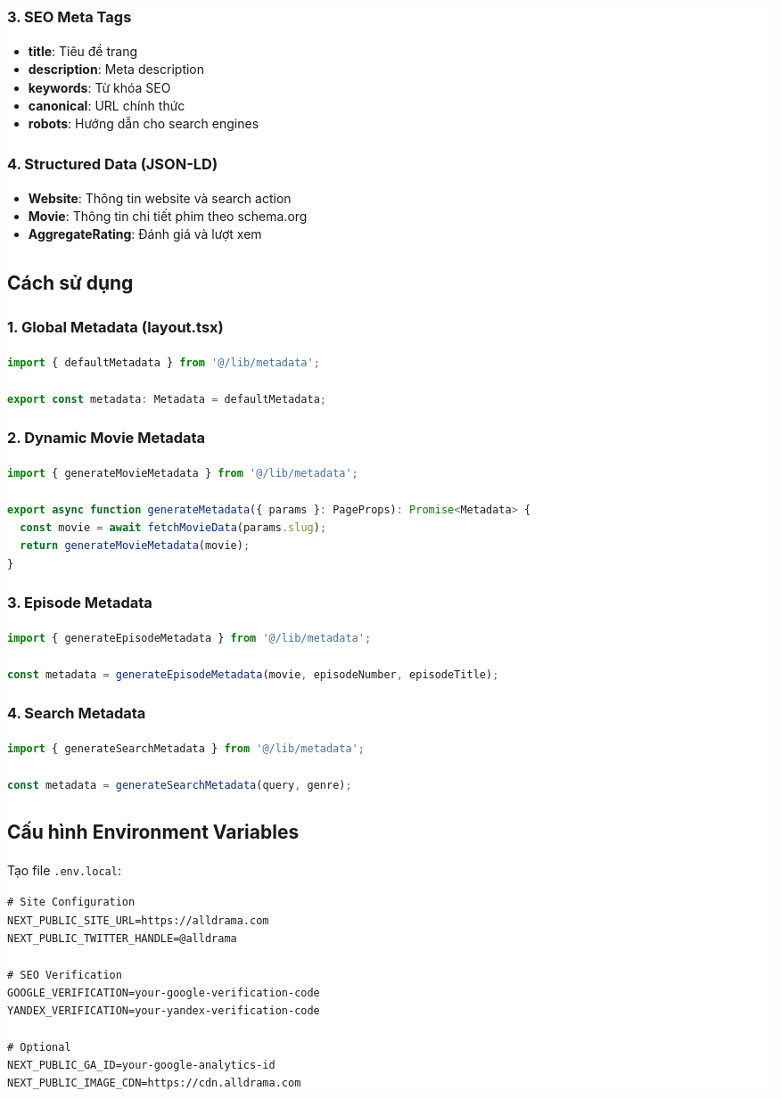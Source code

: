 ### 3. SEO Meta Tags
- **title**: Tiêu đề trang
- **description**: Meta description
- **keywords**: Từ khóa SEO
- **canonical**: URL chính thức
- **robots**: Hướng dẫn cho search engines

### 4. Structured Data (JSON-LD)
- **Website**: Thông tin website và search action
- **Movie**: Thông tin chi tiết phim theo schema.org
- **AggregateRating**: Đánh giá và lượt xem

## Cách sử dụng

### 1. Global Metadata (layout.tsx)
```typescript
import { defaultMetadata } from '@/lib/metadata';

export const metadata: Metadata = defaultMetadata;
```

### 2. Dynamic Movie Metadata
```typescript
import { generateMovieMetadata } from '@/lib/metadata';

export async function generateMetadata({ params }: PageProps): Promise<Metadata> {
  const movie = await fetchMovieData(params.slug);
  return generateMovieMetadata(movie);
}
```

### 3. Episode Metadata
```typescript
import { generateEpisodeMetadata } from '@/lib/metadata';

const metadata = generateEpisodeMetadata(movie, episodeNumber, episodeTitle);
```

### 4. Search Metadata
```typescript
import { generateSearchMetadata } from '@/lib/metadata';

const metadata = generateSearchMetadata(query, genre);
```

## Cấu hình Environment Variables

Tạo file `.env.local`:

```env
# Site Configuration
NEXT_PUBLIC_SITE_URL=https://alldrama.com
NEXT_PUBLIC_TWITTER_HANDLE=@alldrama

# SEO Verification
GOOGLE_VERIFICATION=your-google-verification-code
YANDEX_VERIFICATION=your-yandex-verification-code

# Optional
NEXT_PUBLIC_GA_ID=your-google-analytics-id
NEXT_PUBLIC_IMAGE_CDN=https://cdn.alldrama.com
```
